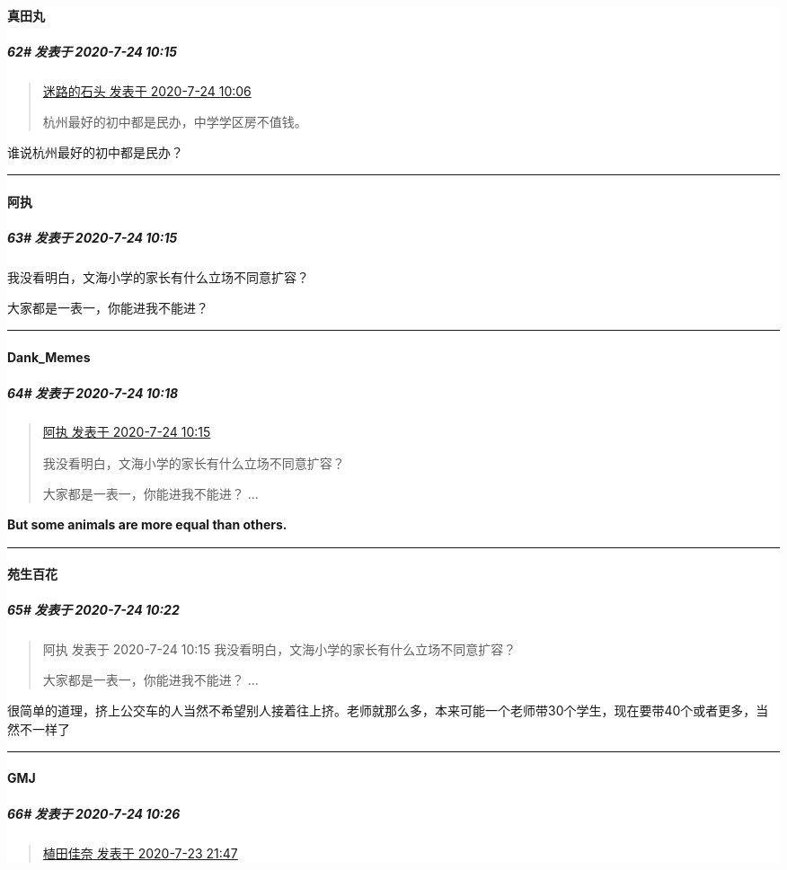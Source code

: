 ####  真田丸  
##### 62#       发表于 2020-7-24 10:15


<blockquote><a href="httphttps://bbs.saraba1st.com/2b/forum.php?mod=redirect&amp;goto=findpost&amp;pid=48201634&amp;ptid=1950941" target="_blank">迷路的石头 发表于 2020-7-24 10:06</a>

杭州最好的初中都是民办，中学学区房不值钱。</blockquote>
谁说杭州最好的初中都是民办？


-----

####  阿执  
##### 63#       发表于 2020-7-24 10:15


我没看明白，文海小学的家长有什么立场不同意扩容？


大家都是一表一，你能进我不能进？


-----

####  Dank_Memes  
##### 64#       发表于 2020-7-24 10:18


<blockquote><a href="httphttps://bbs.saraba1st.com/2b/forum.php?mod=redirect&amp;goto=findpost&amp;pid=48201727&amp;ptid=1950941" target="_blank">阿执 发表于 2020-7-24 10:15</a>

我没看明白，文海小学的家长有什么立场不同意扩容？


大家都是一表一，你能进我不能进？ ...</blockquote>
<strong>But some animals are more equal than others.</strong>


-----

####  苑生百花  
##### 65#       发表于 2020-7-24 10:22


<blockquote>阿执 发表于 2020-7-24 10:15
我没看明白，文海小学的家长有什么立场不同意扩容？


大家都是一表一，你能进我不能进？ ...</blockquote>
很简单的道理，挤上公交车的人当然不希望别人接着往上挤。老师就那么多，本来可能一个老师带30个学生，现在要带40个或者更多，当然不一样了


-----

####  GMJ  
##### 66#       发表于 2020-7-24 10:26


<blockquote><a href="httphttps://bbs.saraba1st.com/2b/forum.php?mod=redirect&amp;goto=findpost&amp;pid=48197577&amp;ptid=1950941" target="_blank">植田佳奈 发表于 2020-7-23 21:47</a>
